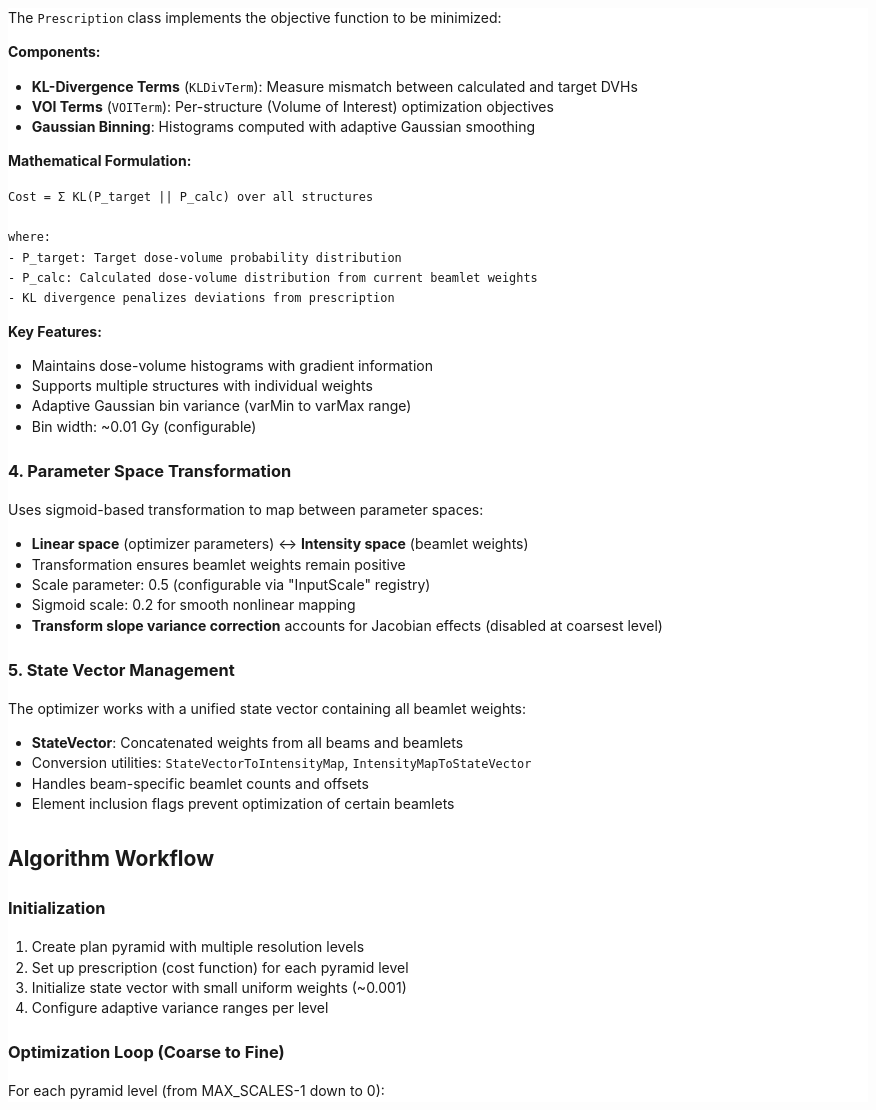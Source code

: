 The `Prescription` class implements the objective function to be minimized:

**Components:**
- **KL-Divergence Terms** (`KLDivTerm`): Measure mismatch between calculated and target DVHs
- **VOI Terms** (`VOITerm`): Per-structure (Volume of Interest) optimization objectives
- **Gaussian Binning**: Histograms computed with adaptive Gaussian smoothing

**Mathematical Formulation:**
```
Cost = Σ KL(P_target || P_calc) over all structures

where:
- P_target: Target dose-volume probability distribution
- P_calc: Calculated dose-volume distribution from current beamlet weights
- KL divergence penalizes deviations from prescription
```

**Key Features:**
- Maintains dose-volume histograms with gradient information
- Supports multiple structures with individual weights
- Adaptive Gaussian bin variance (varMin to varMax range)
- Bin width: ~0.01 Gy (configurable)

### 4. Parameter Space Transformation

Uses sigmoid-based transformation to map between parameter spaces:

- **Linear space** (optimizer parameters) ↔ **Intensity space** (beamlet weights)
- Transformation ensures beamlet weights remain positive
- Scale parameter: 0.5 (configurable via "InputScale" registry)
- Sigmoid scale: 0.2 for smooth nonlinear mapping
- **Transform slope variance correction** accounts for Jacobian effects (disabled at coarsest level)

### 5. State Vector Management

The optimizer works with a unified state vector containing all beamlet weights:

- **StateVector**: Concatenated weights from all beams and beamlets
- Conversion utilities: `StateVectorToIntensityMap`, `IntensityMapToStateVector`
- Handles beam-specific beamlet counts and offsets
- Element inclusion flags prevent optimization of certain beamlets

## Algorithm Workflow

### Initialization
1. Create plan pyramid with multiple resolution levels
2. Set up prescription (cost function) for each pyramid level
3. Initialize state vector with small uniform weights (~0.001)
4. Configure adaptive variance ranges per level

### Optimization Loop (Coarse to Fine)
For each pyramid level (from MAX_SCALES-1 down to 0):
